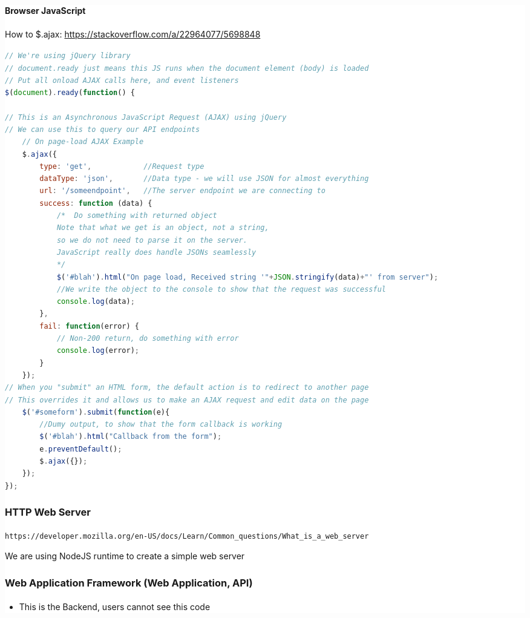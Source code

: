 #### Browser JavaScript

How to $.ajax: https://stackoverflow.com/a/22964077/5698848

```JavaScript
// We're using jQuery library
// document.ready just means this JS runs when the document element (body) is loaded
// Put all onload AJAX calls here, and event listeners
$(document).ready(function() {

// This is an Asynchronous JavaScript Request (AJAX) using jQuery
// We can use this to query our API endpoints
    // On page-load AJAX Example
    $.ajax({
        type: 'get',            //Request type
        dataType: 'json',       //Data type - we will use JSON for almost everything 
        url: '/someendpoint',   //The server endpoint we are connecting to
        success: function (data) {
            /*  Do something with returned object
            Note that what we get is an object, not a string, 
            so we do not need to parse it on the server.
            JavaScript really does handle JSONs seamlessly
            */
            $('#blah').html("On page load, Received string '"+JSON.stringify(data)+"' from server");
            //We write the object to the console to show that the request was successful
            console.log(data);  
        },
        fail: function(error) {
            // Non-200 return, do something with error
            console.log(error); 
        }
    });
// When you "submit" an HTML form, the default action is to redirect to another page
// This overrides it and allows us to make an AJAX request and edit data on the page
    $('#someform').submit(function(e){
        //Dumy output, to show that the form callback is working
        $('#blah').html("Callback from the form");
        e.preventDefault();
        $.ajax({});
    });
});
```

### HTTP Web Server

`https://developer.mozilla.org/en-US/docs/Learn/Common_questions/What_is_a_web_server`

We are using NodeJS runtime to create a simple web server

### Web Application Framework (Web Application, API)

* This is the Backend, users cannot see this code
